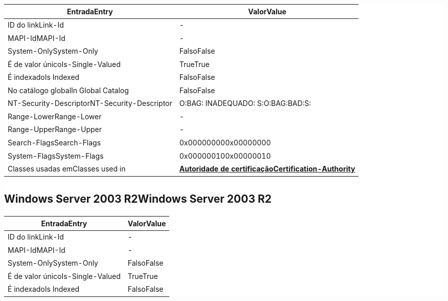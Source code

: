 

| <span data-ttu-id="efafc-153">Entrada</span><span class="sxs-lookup"><span data-stu-id="efafc-153">Entry</span></span> | <span data-ttu-id="efafc-154">Valor</span><span class="sxs-lookup"><span data-stu-id="efafc-154">Value</span></span> |
|------------------------|------------------------------------------------------------------------|
| <span data-ttu-id="efafc-155">ID do link</span><span class="sxs-lookup"><span data-stu-id="efafc-155">Link-Id</span></span>                | \-                                                                     |
| <span data-ttu-id="efafc-156">MAPI-Id</span><span class="sxs-lookup"><span data-stu-id="efafc-156">MAPI-Id</span></span>                | \-                                                                     |
| <span data-ttu-id="efafc-157">System-Only</span><span class="sxs-lookup"><span data-stu-id="efafc-157">System-Only</span></span>            | <span data-ttu-id="efafc-158">Falso</span><span class="sxs-lookup"><span data-stu-id="efafc-158">False</span></span>                                                                  |
| <span data-ttu-id="efafc-159">É de valor único</span><span class="sxs-lookup"><span data-stu-id="efafc-159">Is-Single-Valued</span></span>       | <span data-ttu-id="efafc-160">True</span><span class="sxs-lookup"><span data-stu-id="efafc-160">True</span></span>                                                                   |
| <span data-ttu-id="efafc-161">É indexado</span><span class="sxs-lookup"><span data-stu-id="efafc-161">Is Indexed</span></span>             | <span data-ttu-id="efafc-162">Falso</span><span class="sxs-lookup"><span data-stu-id="efafc-162">False</span></span>                                                                  |
| <span data-ttu-id="efafc-163">No catálogo global</span><span class="sxs-lookup"><span data-stu-id="efafc-163">In Global Catalog</span></span>      | <span data-ttu-id="efafc-164">Falso</span><span class="sxs-lookup"><span data-stu-id="efafc-164">False</span></span>                                                                  |
| <span data-ttu-id="efafc-165">NT-Security-Descriptor</span><span class="sxs-lookup"><span data-stu-id="efafc-165">NT-Security-Descriptor</span></span> | <span data-ttu-id="efafc-166">O:BAG: INADEQUADO: S:</span><span class="sxs-lookup"><span data-stu-id="efafc-166">O:BAG:BAD:S:</span></span>                                                           |
| <span data-ttu-id="efafc-167">Range-Lower</span><span class="sxs-lookup"><span data-stu-id="efafc-167">Range-Lower</span></span>            | \-                                                                     |
| <span data-ttu-id="efafc-168">Range-Upper</span><span class="sxs-lookup"><span data-stu-id="efafc-168">Range-Upper</span></span>            | \-                                                                     |
| <span data-ttu-id="efafc-169">Search-Flags</span><span class="sxs-lookup"><span data-stu-id="efafc-169">Search-Flags</span></span>           | <span data-ttu-id="efafc-170">0x00000000</span><span class="sxs-lookup"><span data-stu-id="efafc-170">0x00000000</span></span>                                                             |
| <span data-ttu-id="efafc-171">System-Flags</span><span class="sxs-lookup"><span data-stu-id="efafc-171">System-Flags</span></span>           | <span data-ttu-id="efafc-172">0x00000010</span><span class="sxs-lookup"><span data-stu-id="efafc-172">0x00000010</span></span>                                                             |
| <span data-ttu-id="efafc-173">Classes usadas em</span><span class="sxs-lookup"><span data-stu-id="efafc-173">Classes used in</span></span>        | [<span data-ttu-id="efafc-174">**Autoridade de certificação**</span><span class="sxs-lookup"><span data-stu-id="efafc-174">**Certification-Authority**</span></span>](c-certificationauthority.md)<br/> |



## <a name="windows-server-2003-r2"></a><span data-ttu-id="efafc-175">Windows Server 2003 R2</span><span class="sxs-lookup"><span data-stu-id="efafc-175">Windows Server 2003 R2</span></span>



| <span data-ttu-id="efafc-176">Entrada</span><span class="sxs-lookup"><span data-stu-id="efafc-176">Entry</span></span> | <span data-ttu-id="efafc-177">Valor</span><span class="sxs-lookup"><span data-stu-id="efafc-177">Value</span></span> |
|------------------------|------------------------------------------------------------------------|
| <span data-ttu-id="efafc-178">ID do link</span><span class="sxs-lookup"><span data-stu-id="efafc-178">Link-Id</span></span>                | \-                                                                     |
| <span data-ttu-id="efafc-179">MAPI-Id</span><span class="sxs-lookup"><span data-stu-id="efafc-179">MAPI-Id</span></span>                | \-                                                                     |
| <span data-ttu-id="efafc-180">System-Only</span><span class="sxs-lookup"><span data-stu-id="efafc-180">System-Only</span></span>            | <span data-ttu-id="efafc-181">Falso</span><span class="sxs-lookup"><span data-stu-id="efafc-181">False</span></span>                                                                  |
| <span data-ttu-id="efafc-182">É de valor único</span><span class="sxs-lookup"><span data-stu-id="efafc-182">Is-Single-Valued</span></span>       | <span data-ttu-id="efafc-183">True</span><span class="sxs-lookup"><span data-stu-id="efafc-183">True</span></span>                                                                   |
| <span data-ttu-id="efafc-184">É indexado</span><span class="sxs-lookup"><span data-stu-id="efafc-184">Is Indexed</span></span>             | <span data-ttu-id="efafc-185">Falso</span><span class="sxs-lookup"><span data-stu-id="efafc-185">False</span></span>                                                                  |